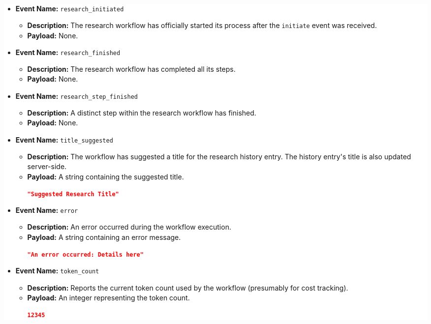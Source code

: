 *   **Event Name:** `research_initiated`
    *   **Description:** The research workflow has officially started its process after the `initiate` event was received.
    *   **Payload:** None.

*   **Event Name:** `research_finished`
    *   **Description:** The research workflow has completed all its steps.
    *   **Payload:** None.

*   **Event Name:** `research_step_finished`
    *   **Description:** A distinct step within the research workflow has finished.
    *   **Payload:** None.

*   **Event Name:** `title_suggested`
    *   **Description:** The workflow has suggested a title for the research history entry. The history entry's title is also updated server-side.
    *   **Payload:** A string containing the suggested title.
        ```json
        "Suggested Research Title"
        ```

*   **Event Name:** `error`
    *   **Description:** An error occurred during the workflow execution.
    *   **Payload:** A string containing an error message.
        ```json
        "An error occurred: Details here"
        ```

*   **Event Name:** `token_count`
    *   **Description:** Reports the current token count used by the workflow (presumably for cost tracking).
    *   **Payload:** An integer representing the token count.
        ```json
        12345
        ```